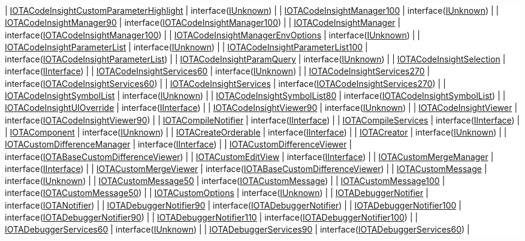 | [IOTACodeInsightCustomParameterHighlight](IOTACodeInsightCustomParameterHighlight) | interface([IUnknown](IInterface)) | 
| [IOTACodeInsightManager100](IOTACodeInsightManager100) | interface([IUnknown](IInterface)) | 
| [IOTACodeInsightManager90](IOTACodeInsightManager90) | interface([IOTACodeInsightManager100](IOTACodeInsightManager100)) | 
| [IOTACodeInsightManager](IOTACodeInsightManager) | interface([IOTACodeInsightManager100](IOTACodeInsightManager100)) | 
| [IOTACodeInsightManagerEnvOptions](IOTACodeInsightManagerEnvOptions) | interface([IUnknown](IInterface)) | 
| [IOTACodeInsightParameterList](IOTACodeInsightParameterList) | interface([IUnknown](IInterface)) | 
| [IOTACodeInsightParameterList100](IOTACodeInsightParameterList100) | interface([IOTACodeInsightParameterList](IOTACodeInsightParameterList)) | 
| [IOTACodeInsightParamQuery](IOTACodeInsightParamQuery) | interface([IUnknown](IInterface)) | 
| [IOTACodeInsightSelection](IOTACodeInsightSelection) | interface([IInterface](IInterface)) | 
| [IOTACodeInsightServices60](IOTACodeInsightServices60) | interface([IUnknown](IInterface)) | 
| [IOTACodeInsightServices270](IOTACodeInsightServices270) | interface([IOTACodeInsightServices60](IOTACodeInsightServices60)) | 
| [IOTACodeInsightServices](IOTACodeInsightServices) | interface([IOTACodeInsightServices270](IOTACodeInsightServices270)) | 
| [IOTACodeInsightSymbolList](IOTACodeInsightSymbolList) | interface([IUnknown](IInterface)) | 
| [IOTACodeInsightSymbolList80](IOTACodeInsightSymbolList80) | interface([IOTACodeInsightSymbolList](IOTACodeInsightSymbolList)) | 
| [IOTACodeInsightUIOverride](IOTACodeInsightUIOverride) | interface([IInterface](IInterface)) |
| [IOTACodeInsightViewer90](IOTACodeInsightViewer90) | interface([IUnknown](IInterface)) | 
| [IOTACodeInsightViewer](IOTACodeInsightViewer) | interface([IOTACodeInsightViewer90](IOTACodeInsightViewer90)) | 
| [IOTACompileNotifier](IOTACompileNotifier) | interface([IInterface](IInterface)) | 
| [IOTACompileServices](IOTACompileServices) | interface([IInterface](IInterface)) | 
| [IOTAComponent](IOTAComponent) | interface([IUnknown](IInterface)) | 
| [IOTACreateOrderable](IOTACreateOrderable) | interface([IInterface](IInterface)) | 
| [IOTACreator](IOTACreator) | interface([IUnknown](IInterface)) | 
| [IOTACustomDifferenceManager](IOTACustomDifferenceManager) | interface([IInterface](IInterface)) | 
| [IOTACustomDifferenceViewer](IOTACustomDifferenceViewer) | interface([IOTABaseCustomDifferenceViewer](IOTABaseCustomDifferenceViewer)) | 
| [IOTACustomEditView](IOTACustomEditView) | interface([IInterface](IInterface)) | 
| [IOTACustomMergeManager](IOTACustomMergeManager) | interface([IInterface](IInterface)) | 
| [IOTACustomMergeViewer](IOTACustomMergeViewer) | interface([IOTABaseCustomDifferenceViewer](IOTABaseCustomDifferenceViewer)) | 
| [IOTACustomMessage](IOTACustomMessage) | interface([IUnknown](IInterface)) | 
| [IOTACustomMessage50](IOTACustomMessage50) | interface([IOTACustomMessage](IOTACustomMessage)) | 
| [IOTACustomMessage100](IOTACustomMessage100) | interface([IOTACustomMessage50](IOTACustomMessage50)) | 
| [IOTACustomOptions](IOTACustomOptions) | interface([IUnknown](IInterface)) | 
| [IOTADebuggerNotifier](IOTADebuggerNotifier) | interface([IOTANotifier](IOTANotifier)) | 
| [IOTADebuggerNotifier90](IOTADebuggerNotifier90) | interface([IOTADebuggerNotifier](IOTADebuggerNotifier)) | 
| [IOTADebuggerNotifier100](IOTADebuggerNotifier100) | interface([IOTADebuggerNotifier90](IOTADebuggerNotifier90)) | 
| [IOTADebuggerNotifier110](IOTADebuggerNotifier110) | interface([IOTADebuggerNotifier100](IOTADebuggerNotifier100)) | 
| [IOTADebuggerServices60](IOTADebuggerServices60) | interface([IUnknown](IInterface)) | 
| [IOTADebuggerServices90](IOTADebuggerServices90) | interface([IOTADebuggerServices60](IOTADebuggerServices60)) | 